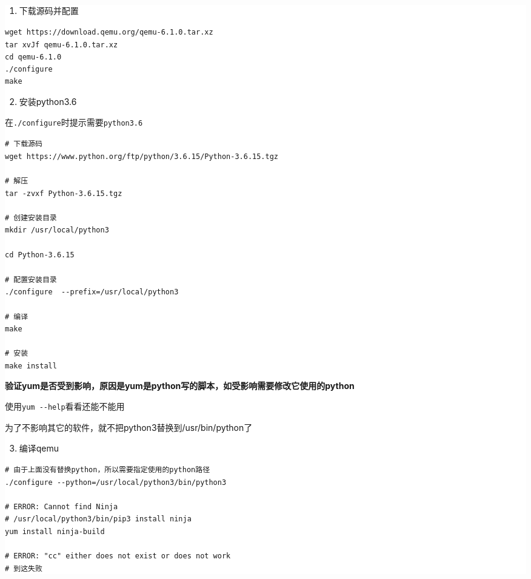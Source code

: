 1. 下载源码并配置

```shell
wget https://download.qemu.org/qemu-6.1.0.tar.xz
tar xvJf qemu-6.1.0.tar.xz
cd qemu-6.1.0
./configure
make
```



2. 安装python3.6

在`./configure`时提示需要`python3.6`

```shell
# 下载源码
wget https://www.python.org/ftp/python/3.6.15/Python-3.6.15.tgz

# 解压
tar -zvxf Python-3.6.15.tgz

# 创建安装目录
mkdir /usr/local/python3

cd Python-3.6.15

# 配置安装目录
./configure  --prefix=/usr/local/python3

# 编译
make

# 安装
make install
```

**验证yum是否受到影响，原因是yum是python写的脚本，如受影响需要修改它使用的python**

使用`yum --help`看看还能不能用

为了不影响其它的软件，就不把python3替换到/usr/bin/python了



3. 编译qemu

```shell
# 由于上面没有替换python，所以需要指定使用的python路径
./configure --python=/usr/local/python3/bin/python3

# ERROR: Cannot find Ninja
# /usr/local/python3/bin/pip3 install ninja
yum install ninja-build

# ERROR: "cc" either does not exist or does not work
# 到这失败
```
